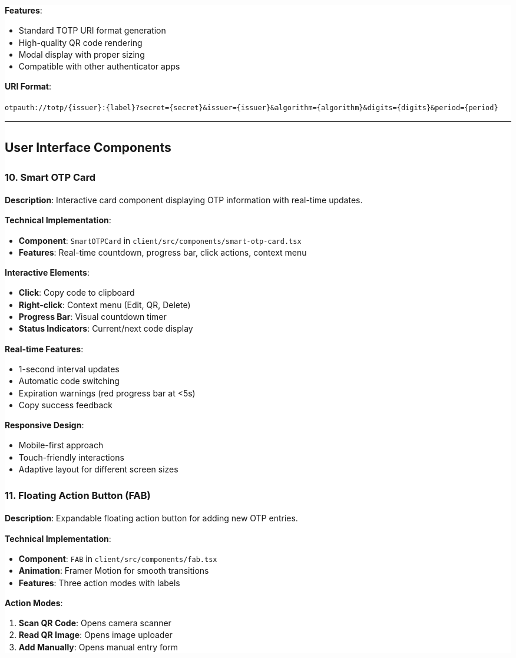 **Features**:
- Standard TOTP URI format generation
- High-quality QR code rendering
- Modal display with proper sizing
- Compatible with other authenticator apps

**URI Format**:
```
otpauth://totp/{issuer}:{label}?secret={secret}&issuer={issuer}&algorithm={algorithm}&digits={digits}&period={period}
```

---

## User Interface Components

### 10. Smart OTP Card

**Description**: Interactive card component displaying OTP information with real-time updates.

**Technical Implementation**:
- **Component**: `SmartOTPCard` in `client/src/components/smart-otp-card.tsx`
- **Features**: Real-time countdown, progress bar, click actions, context menu

**Interactive Elements**:
- **Click**: Copy code to clipboard
- **Right-click**: Context menu (Edit, QR, Delete)
- **Progress Bar**: Visual countdown timer
- **Status Indicators**: Current/next code display

**Real-time Features**:
- 1-second interval updates
- Automatic code switching
- Expiration warnings (red progress bar at <5s)
- Copy success feedback

**Responsive Design**:
- Mobile-first approach
- Touch-friendly interactions
- Adaptive layout for different screen sizes

### 11. Floating Action Button (FAB)

**Description**: Expandable floating action button for adding new OTP entries.

**Technical Implementation**:
- **Component**: `FAB` in `client/src/components/fab.tsx`
- **Animation**: Framer Motion for smooth transitions
- **Features**: Three action modes with labels

**Action Modes**:
1. **Scan QR Code**: Opens camera scanner
2. **Read QR Image**: Opens image uploader
3. **Add Manually**: Opens manual entry form
